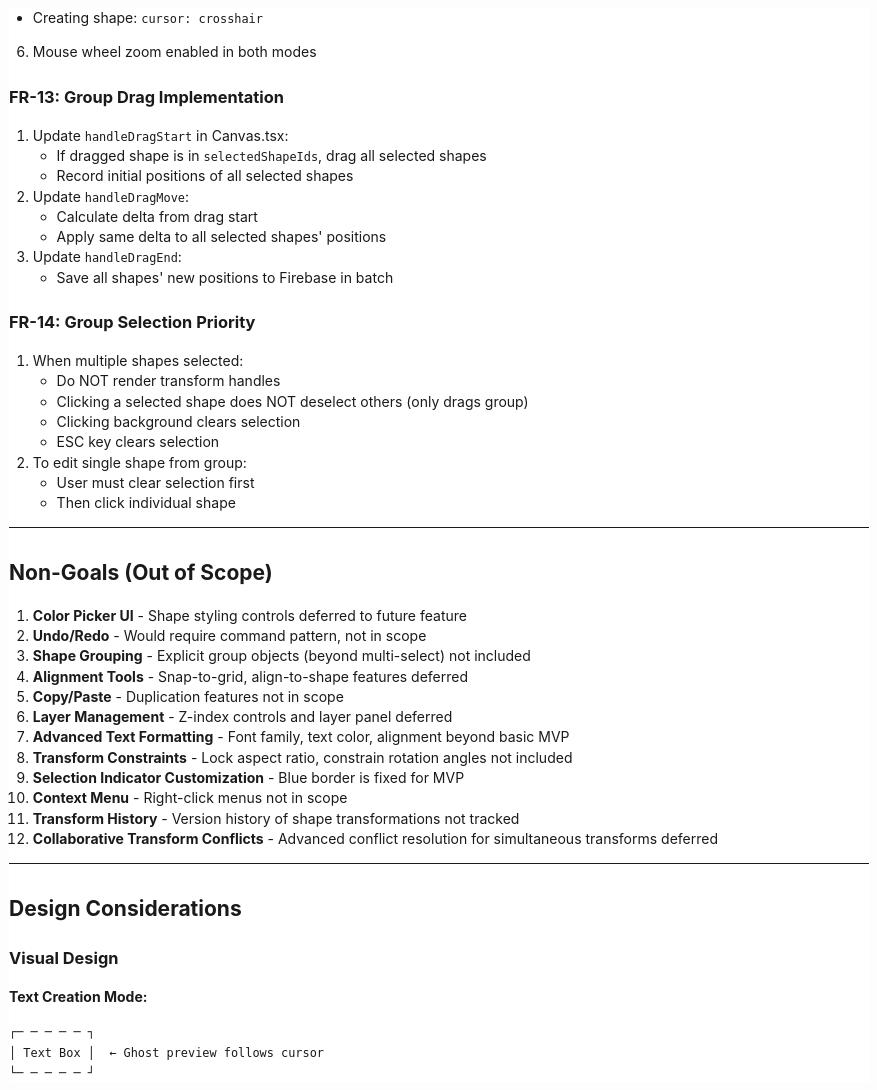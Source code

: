    - Creating shape: `cursor: crosshair`
6. Mouse wheel zoom enabled in both modes

### FR-13: Group Drag Implementation
1. Update `handleDragStart` in Canvas.tsx:
   - If dragged shape is in `selectedShapeIds`, drag all selected shapes
   - Record initial positions of all selected shapes
2. Update `handleDragMove`:
   - Calculate delta from drag start
   - Apply same delta to all selected shapes' positions
3. Update `handleDragEnd`:
   - Save all shapes' new positions to Firebase in batch

### FR-14: Group Selection Priority
1. When multiple shapes selected:
   - Do NOT render transform handles
   - Clicking a selected shape does NOT deselect others (only drags group)
   - Clicking background clears selection
   - ESC key clears selection
2. To edit single shape from group:
   - User must clear selection first
   - Then click individual shape

---

## Non-Goals (Out of Scope)

1. **Color Picker UI** - Shape styling controls deferred to future feature
2. **Undo/Redo** - Would require command pattern, not in scope
3. **Shape Grouping** - Explicit group objects (beyond multi-select) not included
4. **Alignment Tools** - Snap-to-grid, align-to-shape features deferred
5. **Copy/Paste** - Duplication features not in scope
6. **Layer Management** - Z-index controls and layer panel deferred
7. **Advanced Text Formatting** - Font family, text color, alignment beyond basic MVP
8. **Transform Constraints** - Lock aspect ratio, constrain rotation angles not included
9. **Selection Indicator Customization** - Blue border is fixed for MVP
10. **Context Menu** - Right-click menus not in scope
11. **Transform History** - Version history of shape transformations not tracked
12. **Collaborative Transform Conflicts** - Advanced conflict resolution for simultaneous transforms deferred

---

## Design Considerations

### Visual Design

**Text Creation Mode:**
```
┌─ ─ ─ ─ ─ ┐
│ Text Box │  ← Ghost preview follows cursor
└─ ─ ─ ─ ─ ┘
```
